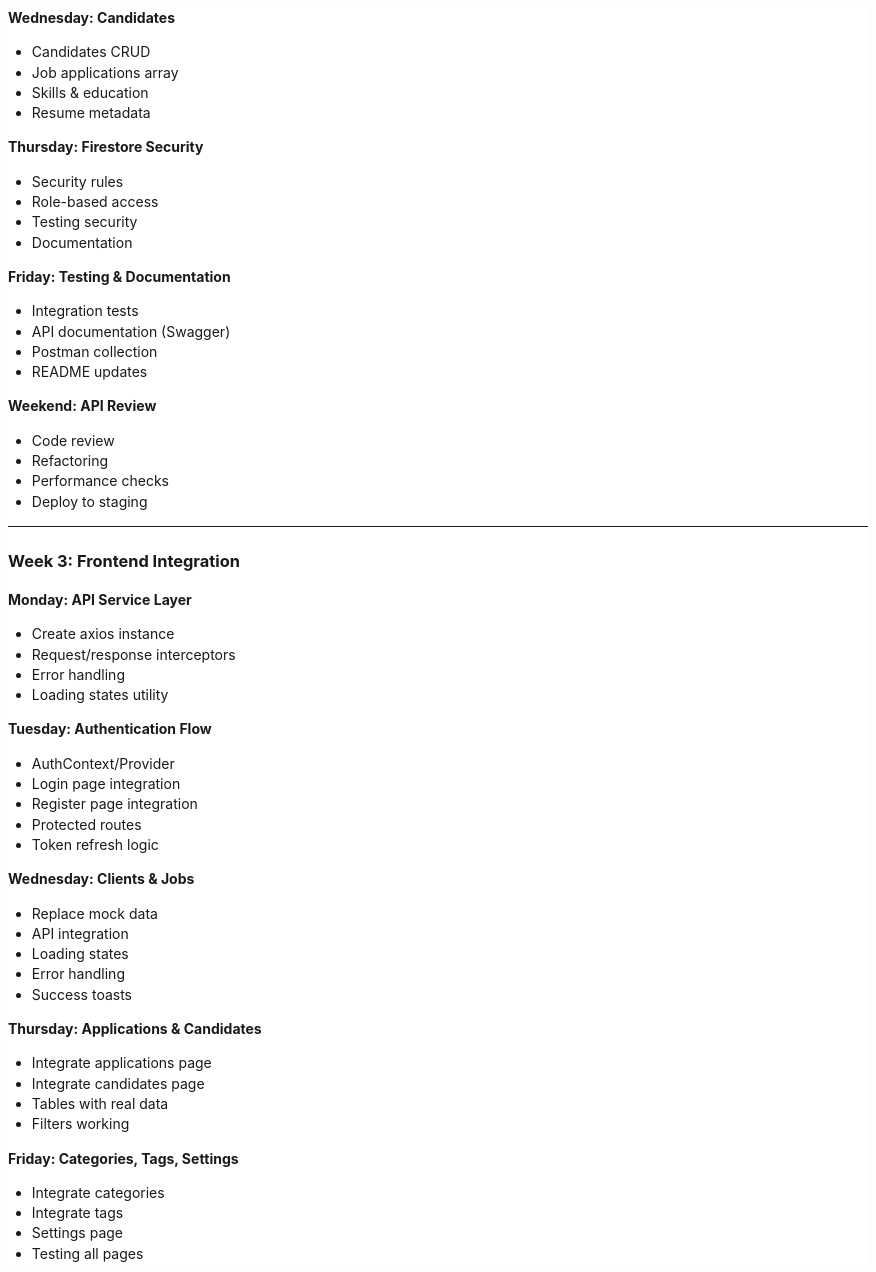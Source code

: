 **Wednesday: Candidates**
- Candidates CRUD
- Job applications array
- Skills & education
- Resume metadata

**Thursday: Firestore Security**
- Security rules
- Role-based access
- Testing security
- Documentation

**Friday: Testing & Documentation**
- Integration tests
- API documentation (Swagger)
- Postman collection
- README updates

**Weekend: API Review**
- Code review
- Refactoring
- Performance checks
- Deploy to staging

---

### Week 3: Frontend Integration

**Monday: API Service Layer**
- Create axios instance
- Request/response interceptors
- Error handling
- Loading states utility

**Tuesday: Authentication Flow**
- AuthContext/Provider
- Login page integration
- Register page integration
- Protected routes
- Token refresh logic

**Wednesday: Clients & Jobs**
- Replace mock data
- API integration
- Loading states
- Error handling
- Success toasts

**Thursday: Applications & Candidates**
- Integrate applications page
- Integrate candidates page
- Tables with real data
- Filters working

**Friday: Categories, Tags, Settings**
- Integrate categories
- Integrate tags
- Settings page
- Testing all pages
